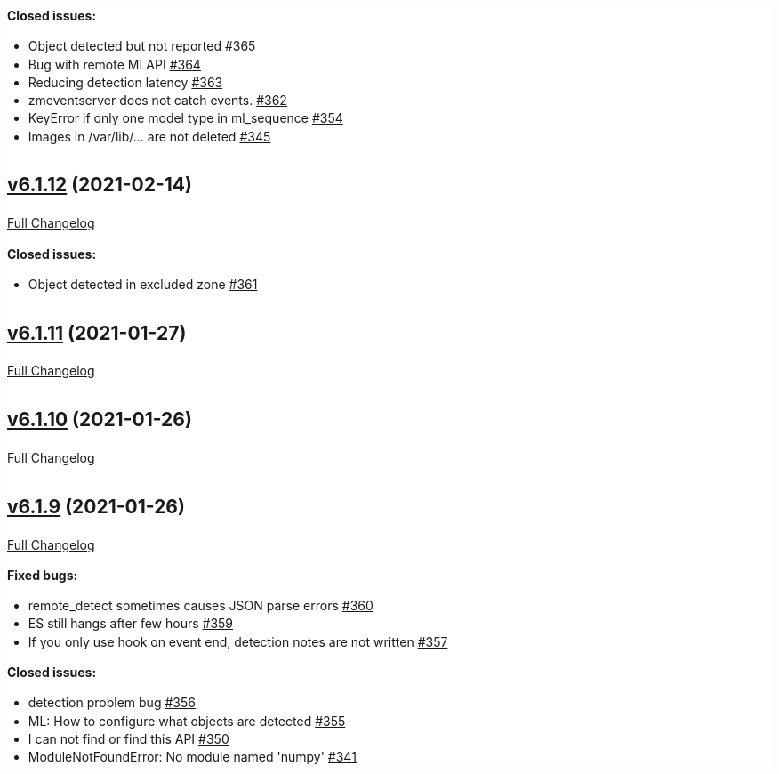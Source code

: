 **Closed issues:**

- Object detected but not reported [\#365](https://github.com/pliablepixels/zmeventnotification/issues/365)
- Bug with remote MLAPI [\#364](https://github.com/pliablepixels/zmeventnotification/issues/364)
- Reducing detection latency [\#363](https://github.com/pliablepixels/zmeventnotification/issues/363)
- zmeventserver does not catch events. [\#362](https://github.com/pliablepixels/zmeventnotification/issues/362)
- KeyError if only one model type in ml\_sequence [\#354](https://github.com/pliablepixels/zmeventnotification/issues/354)
- Images in /var/lib/... are not deleted [\#345](https://github.com/pliablepixels/zmeventnotification/issues/345)

## [v6.1.12](https://github.com/pliablepixels/zmeventnotification/tree/v6.1.12) (2021-02-14)

[Full Changelog](https://github.com/pliablepixels/zmeventnotification/compare/v6.1.11...v6.1.12)

**Closed issues:**

- Object detected in excluded zone [\#361](https://github.com/pliablepixels/zmeventnotification/issues/361)

## [v6.1.11](https://github.com/pliablepixels/zmeventnotification/tree/v6.1.11) (2021-01-27)

[Full Changelog](https://github.com/pliablepixels/zmeventnotification/compare/v6.1.10...v6.1.11)

## [v6.1.10](https://github.com/pliablepixels/zmeventnotification/tree/v6.1.10) (2021-01-26)

[Full Changelog](https://github.com/pliablepixels/zmeventnotification/compare/v6.1.9...v6.1.10)

## [v6.1.9](https://github.com/pliablepixels/zmeventnotification/tree/v6.1.9) (2021-01-26)

[Full Changelog](https://github.com/pliablepixels/zmeventnotification/compare/v6.1.7...v6.1.9)

**Fixed bugs:**

- remote\_detect sometimes causes JSON parse errors [\#360](https://github.com/pliablepixels/zmeventnotification/issues/360)
- ES still hangs after few hours [\#359](https://github.com/pliablepixels/zmeventnotification/issues/359)
- If you only use hook on event end, detection notes are not written [\#357](https://github.com/pliablepixels/zmeventnotification/issues/357)

**Closed issues:**

- detection problem bug [\#356](https://github.com/pliablepixels/zmeventnotification/issues/356)
- ML: How to configure what objects are detected [\#355](https://github.com/pliablepixels/zmeventnotification/issues/355)
- I can not find or find this API [\#350](https://github.com/pliablepixels/zmeventnotification/issues/350)
- ModuleNotFoundError: No module named 'numpy' [\#341](https://github.com/pliablepixels/zmeventnotification/issues/341)
